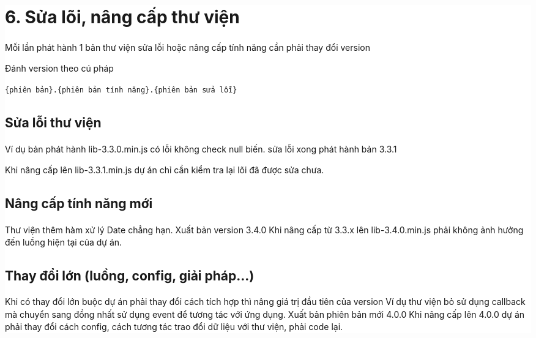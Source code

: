 # 6. Sửa lõi, nâng cấp thư viện
Mỗi lần phát hành 1 bản thư viện sửa lỗi hoặc nâng cấp tính năng cần phải thay đổi version

Đánh version theo cú pháp

```
{phiên bản}.{phiên bản tính năng}.{phiên bản sửa lỗi}
```

## Sửa lỗi thư viện
Ví dụ bản phát hành lib-3.3.0.min.js có lỗi không check null biến.
sửa lỗi xong phát hành bản 3.3.1

Khi nâng cấp lên lib-3.3.1.min.js dự án chỉ cần kiểm tra lại lõi đã được sửa chưa.

## Nâng cấp tính năng mới
Thư viện thêm hàm xử lý Date chẳng hạn. Xuất bản version 3.4.0
Khi nâng cấp từ 3.3.x lên lib-3.4.0.min.js phải không ảnh hưởng đến luồng hiện tại của dự án.

## Thay đổi lớn (luồng, config, giải pháp...)
Khi có thay đổi lớn buộc dự án phải thay đổi cách tích hợp thì nâng giá trị đầu tiên của version
Ví dụ thư viện bỏ sử dụng callback mà chuyển sang đồng nhất sử dụng event để tương tác với ứng dụng. Xuất bản phiên bản mới 4.0.0
Khi nâng cấp lên 4.0.0 dự án phải thay đổi cách config, cách tương tác trao đổi dữ liệu với thư viện, phải code lại.